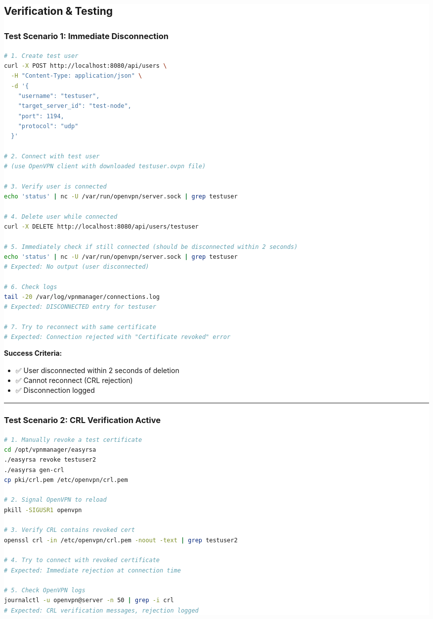 ## Verification & Testing

### Test Scenario 1: Immediate Disconnection

```bash
# 1. Create test user
curl -X POST http://localhost:8080/api/users \
  -H "Content-Type: application/json" \
  -d '{
    "username": "testuser",
    "target_server_id": "test-node",
    "port": 1194,
    "protocol": "udp"
  }'

# 2. Connect with test user
# (use OpenVPN client with downloaded testuser.ovpn file)

# 3. Verify user is connected
echo 'status' | nc -U /var/run/openvpn/server.sock | grep testuser

# 4. Delete user while connected
curl -X DELETE http://localhost:8080/api/users/testuser

# 5. Immediately check if still connected (should be disconnected within 2 seconds)
echo 'status' | nc -U /var/run/openvpn/server.sock | grep testuser
# Expected: No output (user disconnected)

# 6. Check logs
tail -20 /var/log/vpnmanager/connections.log
# Expected: DISCONNECTED entry for testuser

# 7. Try to reconnect with same certificate
# Expected: Connection rejected with "Certificate revoked" error
```

**Success Criteria:**
- ✅ User disconnected within 2 seconds of deletion
- ✅ Cannot reconnect (CRL rejection)
- ✅ Disconnection logged

---

### Test Scenario 2: CRL Verification Active

```bash
# 1. Manually revoke a test certificate
cd /opt/vpnmanager/easyrsa
./easyrsa revoke testuser2
./easyrsa gen-crl
cp pki/crl.pem /etc/openvpn/crl.pem

# 2. Signal OpenVPN to reload
pkill -SIGUSR1 openvpn

# 3. Verify CRL contains revoked cert
openssl crl -in /etc/openvpn/crl.pem -noout -text | grep testuser2

# 4. Try to connect with revoked certificate
# Expected: Immediate rejection at connection time

# 5. Check OpenVPN logs
journalctl -u openvpn@server -n 50 | grep -i crl
# Expected: CRL verification messages, rejection logged
```